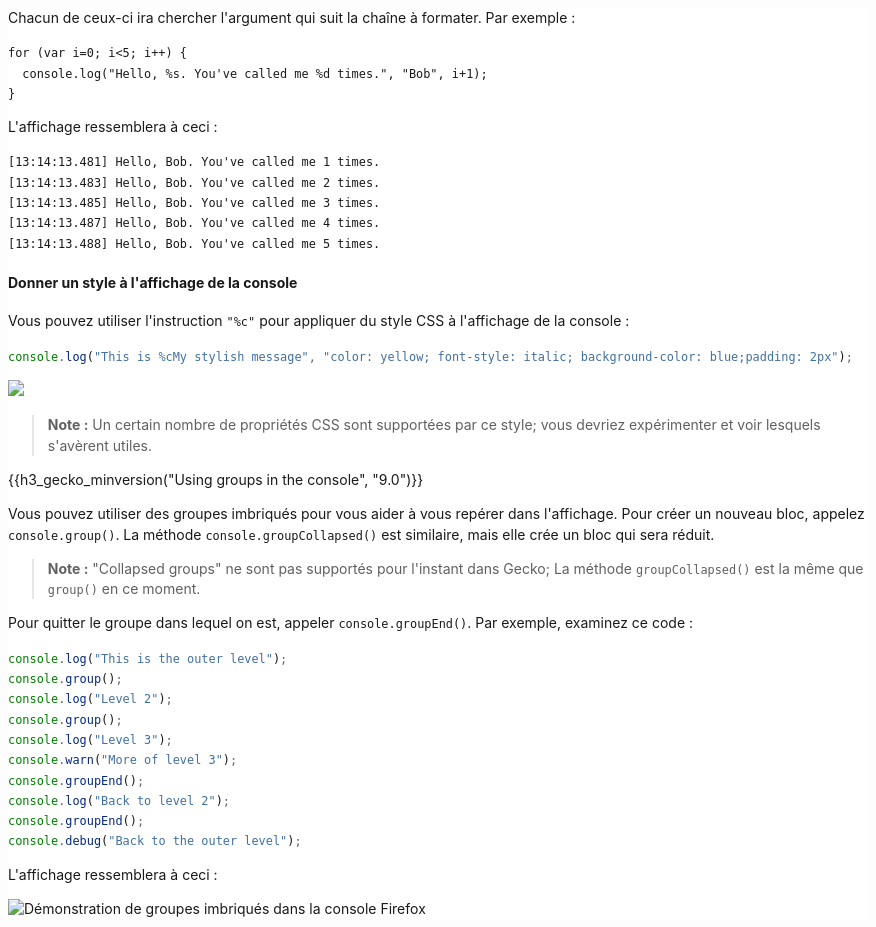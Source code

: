 Chacun de ceux-ci ira chercher l'argument qui suit la chaîne à formater. Par exemple :

    for (var i=0; i<5; i++) {
      console.log("Hello, %s. You've called me %d times.", "Bob", i+1);
    }

L'affichage ressemblera à ceci :

    [13:14:13.481] Hello, Bob. You've called me 1 times.
    [13:14:13.483] Hello, Bob. You've called me 2 times.
    [13:14:13.485] Hello, Bob. You've called me 3 times.
    [13:14:13.487] Hello, Bob. You've called me 4 times.
    [13:14:13.488] Hello, Bob. You've called me 5 times.

#### Donner un style à l'affichage de la console

Vous pouvez utiliser l'instruction `"%c"` pour appliquer du style CSS à l'affichage de la console :

```js
console.log("This is %cMy stylish message", "color: yellow; font-style: italic; background-color: blue;padding: 2px");
```

![](css-styling.png)

> **Note :** Un certain nombre de propriétés CSS sont supportées par ce style; vous devriez expérimenter et voir lesquels s'avèrent utiles.

{{h3_gecko_minversion("Using groups in the console", "9.0")}}

Vous pouvez utiliser des groupes imbriqués pour vous aider à vous repérer dans l'affichage. Pour créer un nouveau bloc, appelez `console.group()`. La méthode `console.groupCollapsed()` est similaire, mais elle crée un bloc qui sera réduit.

> **Note :** "Collapsed groups" ne sont pas supportés pour l'instant dans Gecko; La méthode `groupCollapsed()` est la même que `group()` en ce moment.

Pour quitter le groupe dans lequel on est, appeler `console.groupEnd()`. Par exemple, examinez ce code :

```js
console.log("This is the outer level");
console.group();
console.log("Level 2");
console.group();
console.log("Level 3");
console.warn("More of level 3");
console.groupEnd();
console.log("Back to level 2");
console.groupEnd();
console.debug("Back to the outer level");
```

L'affichage ressemblera à ceci :

![Démonstration de groupes imbriqués dans la console Firefox](console_groups_demo.png)
